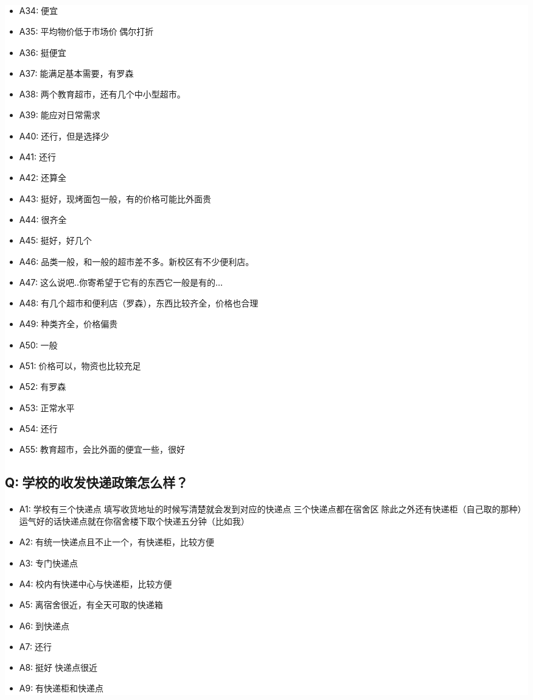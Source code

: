 - A34: 便宜

- A35: 平均物价低于市场价 偶尔打折

- A36: 挺便宜

- A37: 能满足基本需要，有罗森

- A38: 两个教育超市，还有几个中小型超市。

- A39: 能应对日常需求

- A40: 还行，但是选择少

- A41: 还行

- A42: 还算全

- A43: 挺好，现烤面包一般，有的价格可能比外面贵

- A44: 很齐全

- A45: 挺好，好几个

- A46: 品类一般，和一般的超市差不多。新校区有不少便利店。

- A47: 这么说吧..你寄希望于它有的东西它一般是有的...

- A48: 有几个超市和便利店（罗森），东西比较齐全，价格也合理

- A49: 种类齐全，价格偏贵

- A50: 一般

- A51: 价格可以，物资也比较充足

- A52: 有罗森

- A53: 正常水平

- A54: 还行

- A55: 教育超市，会比外面的便宜一些，很好

## Q: 学校的收发快递政策怎么样？

- A1: 学校有三个快递点 填写收货地址的时候写清楚就会发到对应的快递点 三个快递点都在宿舍区  除此之外还有快递柜（自己取的那种）运气好的话快递点就在你宿舍楼下取个快递五分钟（比如我）

- A2: 有统一快递点且不止一个，有快递柜，比较方便

- A3: 专门快递点

- A4: 校内有快递中心与快递柜，比较方便

- A5: 离宿舍很近，有全天可取的快递箱

- A6: 到快递点

- A7: 还行

- A8: 挺好 快递点很近

- A9: 有快递柜和快递点
